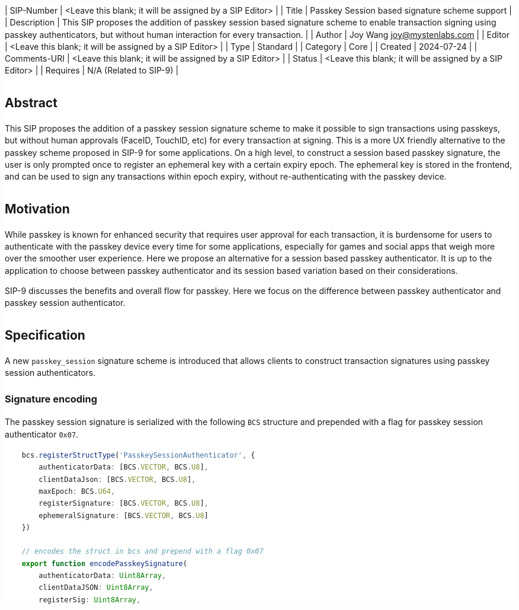 | SIP-Number          | <Leave this blank; it will be assigned by a SIP Editor> |
| Title               | Passkey Session based signature scheme support |
| Description         | This SIP proposes the addition of passkey session based signature scheme to enable transaction signing using passkey authenticators, but without human interaction for every transaction. |
| Author              | Joy Wang <joy@mystenlabs.com> |
| Editor              | <Leave this blank; it will be assigned by a SIP Editor> |
| Type                | Standard |
| Category            | Core |
| Created             | 2024-07-24 |
| Comments-URI        | <Leave this blank; it will be assigned by a SIP Editor> |
| Status              | <Leave this blank; it will be assigned by a SIP Editor> |
| Requires            | N/A (Related to SIP-9) |

## Abstract

This SIP proposes the addition of a passkey session signature scheme to make it possible to sign transactions using passkeys, but without human approvals (FaceID, TouchID, etc) for every transaction at signing. This is a more UX friendly alternative to the passkey scheme proposed in SIP-9 for some applications. On a high level, to construct a session based passkey signature, the user is only prompted once to register an ephemeral key with a certain expiry epoch. The ephemeral key is stored in the frontend, and can be used to sign any transactions within epoch expiry, without re-authenticating with the passkey device. 

## Motivation

While passkey is known for enhanced security that requires user approval for each transaction, it is burdensome for users to authenticate with the passkey device every time for some applications, especially for games and social apps that weigh more over the smoother user experience. Here we propose an alternative for a session based passkey authenticator. It is up to the application to choose between passkey authenticator and its session based variation based on their considerations. 

SIP-9 discusses the benefits and overall flow for passkey. Here we focus on the difference between passkey authenticator and passkey session authenticator. 

## Specification

A new `passkey_session` signature scheme is introduced that allows clients to construct transaction signatures using passkey session authenticators.

### Signature encoding

The passkey session signature is serialized with the following `BCS` structure and prepended with a flag for passkey session authenticator `0x07`. 

```typescript
    bcs.registerStructType('PasskeySessionAuthenticator', {
        authenticatorData: [BCS.VECTOR, BCS.U8],
        clientDataJson: [BCS.VECTOR, BCS.U8],
        maxEpoch: BCS.U64,
        registerSignature: [BCS.VECTOR, BCS.U8],
        ephemeralSignature: [BCS.VECTOR, BCS.U8]
    })
  
    // encodes the struct in bcs and prepend with a flag 0x07
    export function encodePasskeySignature(
        authenticatorData: Uint8Array,
        clientDataJSON: Uint8Array,
        registerSig: Uint8Array,
```